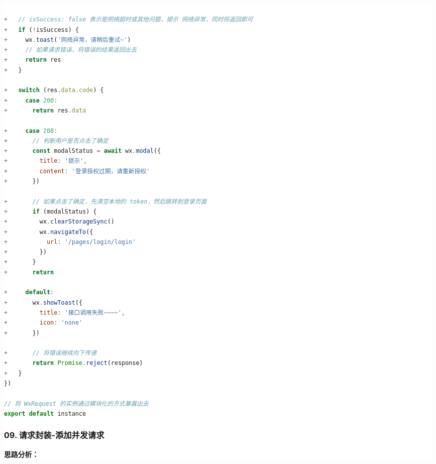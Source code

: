```js

+   // isSuccess: false 表示是网络超时或其他问题，提示 网络异常，同时将返回即可
+   if (!isSuccess) {
+     wx.toast('网络异常，请稍后重试~')
+     // 如果请求错误，将错误的结果返回出去
+     return res
+   }

+   switch (res.data.code) {
+     case 200:
+       return res.data

+     case 208:
+       // 判断用户是否点击了确定
+       const modalStatus = await wx.modal({
+         title: '提示',
+         content: '登录授权过期，请重新授权'
+       })

+       // 如果点击了确定，先清空本地的 token，然后跳转到登录页面
+       if (modalStatus) {
+         wx.clearStorageSync()
+         wx.navigateTo({
+           url: '/pages/login/login'
+         })
+       }
+       return

+     default:
+       wx.showToast({
+         title: '接口调用失败~~~~',
+         icon: 'none'
+       })

+       // 将错误继续向下传递
+       return Promise.reject(response)
+   }
})

// 将 WxRequest 的实例通过模块化的方式暴露出去
export default instance

```





### 09. 请求封装-添加并发请求



**思路分析：**
